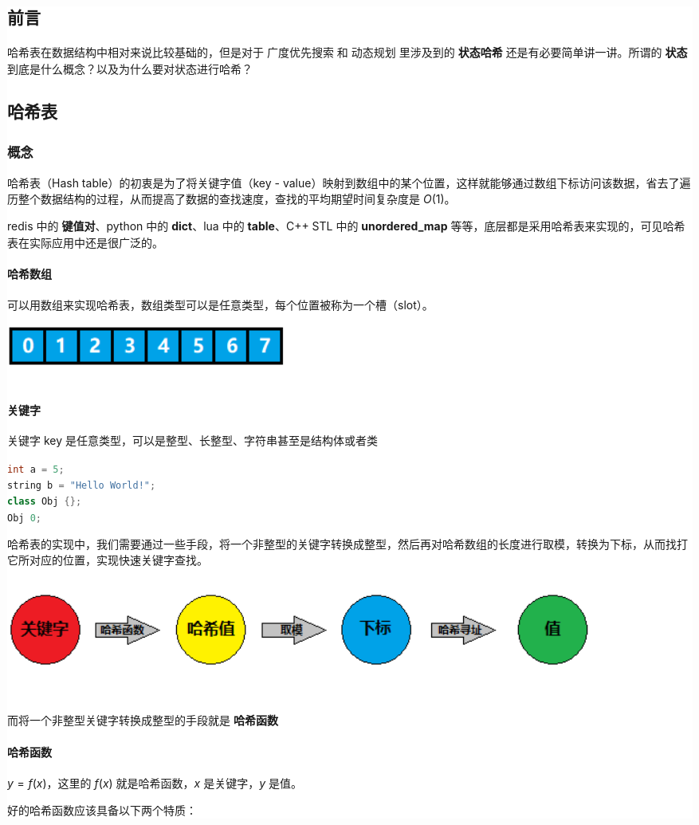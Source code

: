 ## 前言

哈希表在数据结构中相对来说比较基础的，但是对于 广度优先搜索 和 动态规划 里涉及到的 **状态哈希** 还是有必要简单讲一讲。所谓的 **状态** 到底是什么概念？以及为什么要对状态进行哈希？

## 哈希表

### 概念

哈希表（Hash table）的初衷是为了将关键字值（key - value）映射到数组中的某个位置，这样就能够通过数组下标访问该数据，省去了遍历整个数据结构的过程，从而提高了数据的查找速度，查找的平均期望时间复杂度是 $O(1)$。

redis 中的 **键值对**、python 中的 **dict**、lua 中的 **table**、C++ STL 中的 **unordered_map** 等等，底层都是采用哈希表来实现的，可见哈希表在实际应用中还是很广泛的。

#### 哈希数组

可以用数组来实现哈希表，数组类型可以是任意类型，每个位置被称为一个槽（slot）。

![](./assets/1668493065-NlZjSG-image.png)

#### 关键字

关键字 key 是任意类型，可以是整型、长整型、字符串甚至是结构体或者类

```c++
int a = 5;
string b = "Hello World!";
class Obj {};
Obj 0;
```

哈希表的实现中，我们需要通过一些手段，将一个非整型的关键字转换成整型，然后再对哈希数组的长度进行取模，转换为下标，从而找打它所对应的位置，实现快速关键字查找。

![](./assets/1668493085-dnJUKj-image.png)

而将一个非整型关键字转换成整型的手段就是 **哈希函数**

#### 哈希函数

$y = f(x)$，这里的 $f(x)$ 就是哈希函数，$x$ 是关键字，$y$ 是值。

好的哈希函数应该具备以下两个特质：
